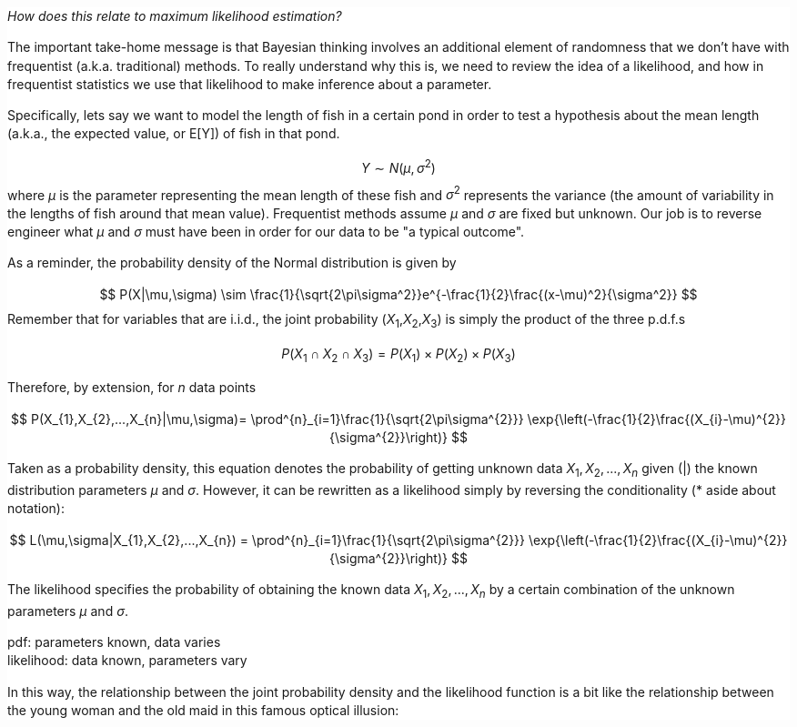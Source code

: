 *How does this relate to maximum likelihood estimation?*

The important take-home message is that Bayesian thinking involves an additional element of randomness that we don’t have with frequentist (a.k.a. traditional) methods. To really understand why this is, we need to review the idea of a likelihood, and how in frequentist statistics we use that likelihood to make inference about a parameter.

Specifically, lets say we want to model the length of fish in a certain pond in order to test a hypothesis about the mean length (a.k.a., the expected value, or E[Y]) of fish in that pond.

$$
Y \sim N(\mu, \sigma^{2})
$$
where $\mu$ is the parameter representing the mean length of these fish and $\sigma^{2}$ represents the variance (the amount of variability in the lengths of fish around that mean value). Frequentist methods assume $\mu$ and $\sigma$ are fixed but unknown. Our job is to reverse engineer what $\mu$ and $\sigma$ must have been in order for our data to be "a typical outcome".

As a reminder, the probability density of the Normal distribution is given by

$$
P(X|\mu,\sigma) \sim \frac{1}{\sqrt{2\pi\sigma^2}}e^{-\frac{1}{2}\frac{(x-\mu)^2}{\sigma^2}}
$$
Remember that for variables that are i.i.d., the joint probability ($X_{1}$,$X_{2}$,$X_{3}$) is simply the product of the three p.d.f.s

$$
P(X_{1}\cap X_{2} \cap X_{3})=P(X_{1})\times P(X_{2})\times P(X_{3})
$$

Therefore, by extension, for $n$ data points

$$
P(X_{1},X_{2},...,X_{n}|\mu,\sigma)= \prod^{n}_{i=1}\frac{1}{\sqrt{2\pi\sigma^{2}}} \exp{\left(-\frac{1}{2}\frac{(X_{i}-\mu)^{2}}{\sigma^{2}}\right)}
$$

Taken as a probability density, this equation denotes the probability of getting unknown data ${X_{1},X_{2},...,X_{n}}$ given (|) the known distribution parameters $\mu$ and $\sigma$. However, it can be rewritten as a likelihood simply by reversing the conditionality (* aside about notation):

$$
L(\mu,\sigma|X_{1},X_{2},...,X_{n}) = \prod^{n}_{i=1}\frac{1}{\sqrt{2\pi\sigma^{2}}} \exp{\left(-\frac{1}{2}\frac{(X_{i}-\mu)^{2}}{\sigma^{2}}\right)}
$$

The likelihood specifies the probability of obtaining the known data ${X_{1},X_{2},...,X_{n}}$ by a certain combination of the unknown parameters $\mu$ and $\sigma$.

pdf: parameters known, data varies            
likelihood: data known, parameters vary

In this way, the relationship between the joint probability density and the likelihood function is a bit like the relationship between the young woman and the old maid in this famous optical illusion:

<div class="figure" style="text-align: center">